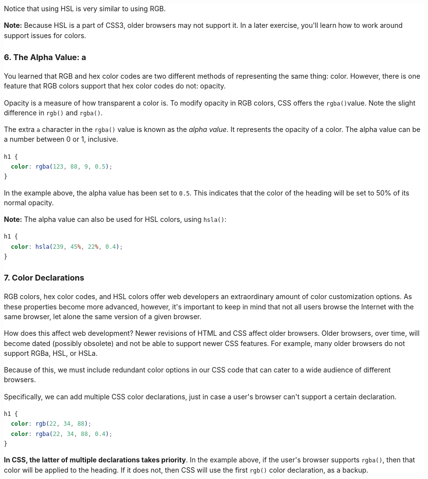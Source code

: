 Notice that using HSL is very similar to using RGB.

**Note:** Because HSL is a part of CSS3, older browsers may not support it. In a later exercise, you'll learn how to work around support issues for colors.

### 6. The Alpha Value: a

You learned that RGB and hex color codes are two different methods of representing the same thing: color. However, there is one feature that RGB colors support that hex color codes do not: opacity.

Opacity is a measure of how transparent a color is. To modify opacity in RGB colors, CSS offers the `rgba()`value. Note the slight difference in `rgb()` and `rgba()`.

The extra `a` character in the `rgba()` value is known as the *alpha value*. It represents the opacity of a color. The alpha value can be a number between 0 or 1, inclusive.

```css
h1 {
  color: rgba(123, 88, 9, 0.5);
}
```

In the example above, the alpha value has been set to `0.5`. This indicates that the color of the heading will be set to 50% of its normal opacity.

**Note:** The alpha value can also be used for HSL colors, using `hsla()`:

```css
h1 {
  color: hsla(239, 45%, 22%, 0.4);
}
```

### 7. Color Declarations

RGB colors, hex color codes, and HSL colors offer web developers an extraordinary amount of color customization options. As these properties become more advanced, however, it's important to keep in mind that not all users browse the Internet with the same browser, let alone the same version of a given browser.

How does this affect web development? Newer revisions of HTML and CSS affect older browsers. Older browsers, over time, will become dated (possibly obsolete) and not be able to support newer CSS features. For example, many older browsers do not support RGBa, HSL, or HSLa.

Because of this, we must include redundant color options in our CSS code that can cater to a wide audience of different browsers.

Specifically, we can add multiple CSS color declarations, just in case a user's browser can't support a certain declaration.

```css
h1 {
  color: rgb(22, 34, 88);
  color: rgba(22, 34, 88, 0.4);
}
```

**In CSS, the latter of multiple declarations takes priority**. In the example above, if the user's browser supports `rgba()`, then that color will be applied to the heading. If it does not, then CSS will use the first `rgb()` color declaration, as a backup.
